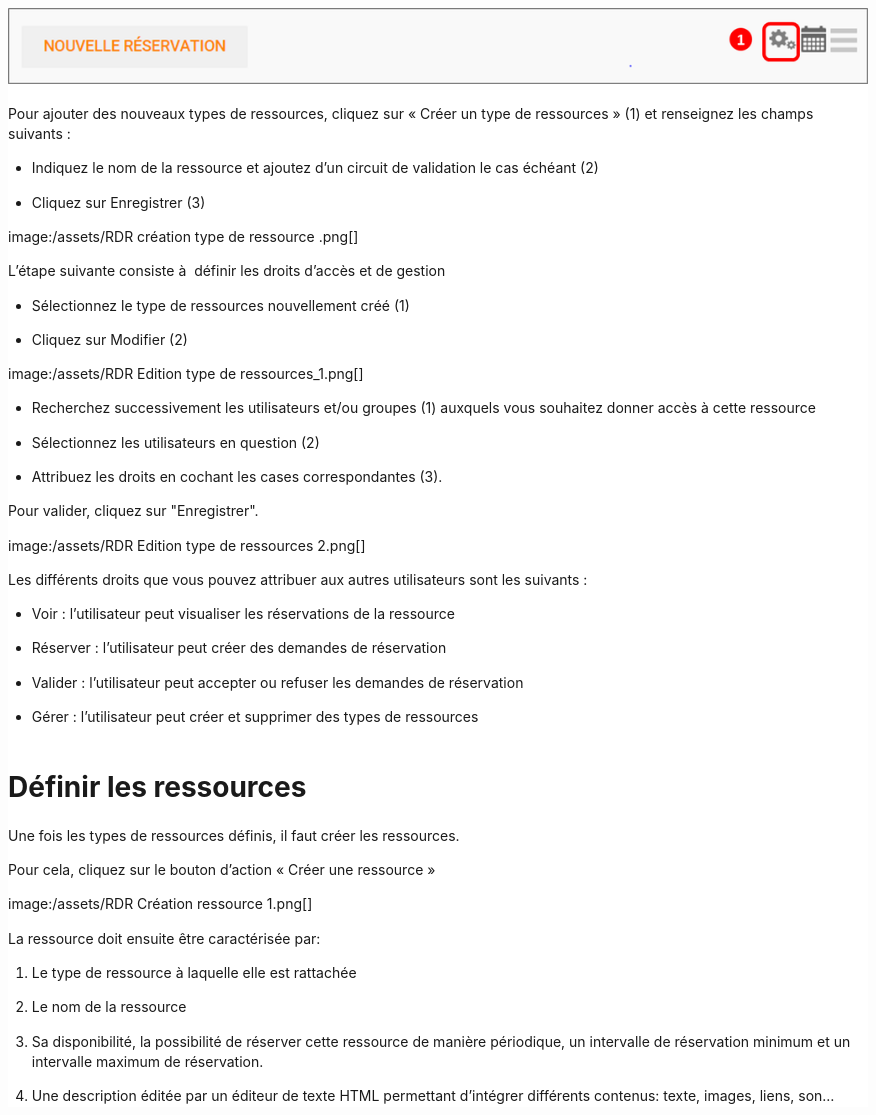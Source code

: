 ![](../../wp-content/uploads/2015/06/r71.png)

Pour ajouter des nouveaux types de ressources, cliquez sur « Créer un type de ressources » (1) et renseignez les champs suivants :

-   Indiquez le nom de la ressource et ajoutez d’un circuit de validation le cas échéant (2)

-   Cliquez sur Enregistrer (3)

image:/assets/RDR création type de ressource .png\[\]

L’étape suivante consiste à  définir les droits d’accès et de gestion

-   Sélectionnez le type de ressources nouvellement créé (1)

-   Cliquez sur Modifier (2)

image:/assets/RDR Edition type de ressources\_1.png\[\]

-   Recherchez successivement les utilisateurs et/ou groupes (1) auxquels vous souhaitez donner accès à cette ressource

-   Sélectionnez les utilisateurs en question (2)

-   Attribuez les droits en cochant les cases correspondantes (3).

Pour valider, cliquez sur "Enregistrer".

image:/assets/RDR Edition type de ressources 2.png\[\]

Les différents droits que vous pouvez attribuer aux autres utilisateurs sont les suivants :

-   Voir : l’utilisateur peut visualiser les réservations de la ressource

-   Réserver : l’utilisateur peut créer des demandes de réservation

-   Valider : l’utilisateur peut accepter ou refuser les demandes de réservation

-   Gérer : l’utilisateur peut créer et supprimer des types de ressources

Définir les ressources
======================

Une fois les types de ressources définis, il faut créer les ressources.

Pour cela, cliquez sur le bouton d’action « Créer une ressource »

image:/assets/RDR Création ressource 1.png\[\]

La ressource doit ensuite être caractérisée par:

1.  Le type de ressource à laquelle elle est rattachée

2.  Le nom de la ressource

3.  Sa disponibilité, la possibilité de réserver cette ressource de manière périodique, un intervalle de réservation minimum et un intervalle maximum de réservation.

4.  Une description éditée par un éditeur de texte HTML permettant d’intégrer différents contenus: texte, images, liens, son…
